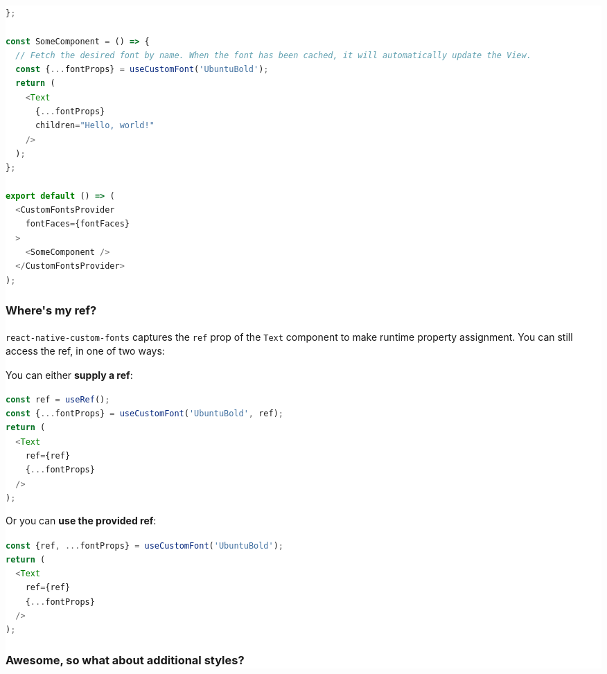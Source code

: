 ```javascript
};

const SomeComponent = () => {
  // Fetch the desired font by name. When the font has been cached, it will automatically update the View.
  const {...fontProps} = useCustomFont('UbuntuBold');
  return (
    <Text
      {...fontProps}
      children="Hello, world!"
    />
  );
};

export default () => (
  <CustomFontsProvider
    fontFaces={fontFaces}
  >
    <SomeComponent />
  </CustomFontsProvider>
);
```

### Where's my ref?

`react-native-custom-fonts` captures the `ref` prop of the `Text` component to make runtime property assignment. You can still access the ref, in one of two ways:

You can either **supply a ref**:

```javascript
const ref = useRef();
const {...fontProps} = useCustomFont('UbuntuBold', ref);
return (
  <Text
    ref={ref}
    {...fontProps}
  />
);
```

Or you can **use the provided ref**:

```javascript
const {ref, ...fontProps} = useCustomFont('UbuntuBold');
return (
  <Text
    ref={ref}
    {...fontProps}
  />
);
```

### Awesome, so what about additional styles?
